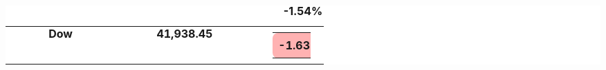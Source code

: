<td style="padding-left: 8px; padding-right: 8px; padding-top: 10px; padding-bottom: 10px; border-radius: 8px; background-color: #FFB3B3; background-color: rgba(255, 3, 3, 0.3);" valign="middle">
<p style="line-height:22px;margin-top:0;margin-bottom:15px;padding:0;margin:0;font-size:16px;white-space: nowrap; font-weight: bold; vertical-align: middle; line-height: 1em; text-align: center;">-1.54%</p>
</td>
</tr>
</table>
</td>
</tr>
</table>
</td>
</tr>


<tr>
<td style="border-bottom:1px solid #e6e6e6;padding-bottom:0;text-align: center; border-top: 1px solid #e6e6e6; mso-padding-alt: 0 20px 0 20px;">
<table border="0" cellpadding="0" cellspacing="0" role="presentation" style="border-collapse:collapse;border-collapse:collapse;" width="100%">
<tr>
<td align="center" style="width:12%;text-align: center; line-height: 1em;" valign="middle">
<img alt="" src="https://cdn.sanity.io/images/bl383u0v/production/e4a85d043f857cc8adaca9d546c099f6d7db37ba-44x39.png" style="width:22%" width="20"/>
</td>
<td style="width:34%" valign="middle">
<p style="line-height:22px;margin-top:0;margin-bottom:15px;padding:0;margin:0;font-size:16px; white-space: nowrap; font-weight: bold; vertical-align: middle; line-height: 1em; text-align: left;">
Dow
</p>
</td>
<td style="width:34%" valign="middle">
<p style="line-height:22px;margin-top:0;margin-bottom:15px;padding:0;margin:0;font-size:16px;white-space: nowrap; font-weight: bold; vertical-align: middle; line-height: 1em; text-align: left;">41,938.45</p>
</td>
<td style="width:20%;padding-top: 8px; padding-bottom: 8px;" valign="middle">
<table border="0" cellpadding="0" cellspacing="0" role="presentation" style="border-collapse:collapse;width:70%;border-collapse:collapse; margin: 0 auto;">
<tr>
<td style="padding-left: 8px; padding-right: 8px; padding-top: 10px; padding-bottom: 10px; border-radius: 8px; background-color: #FFB3B3; background-color: rgba(255, 3, 3, 0.3);" valign="middle">
<p style="line-height:22px;margin-top:0;margin-bottom:15px;padding:0;margin:0;font-size:16px;white-space: nowrap; font-weight: bold; vertical-align: middle; line-height: 1em; text-align: center;">-1.63%</p>
</td>
</tr>
</table>
</td>
</tr>
</table>
</td>
</tr>
